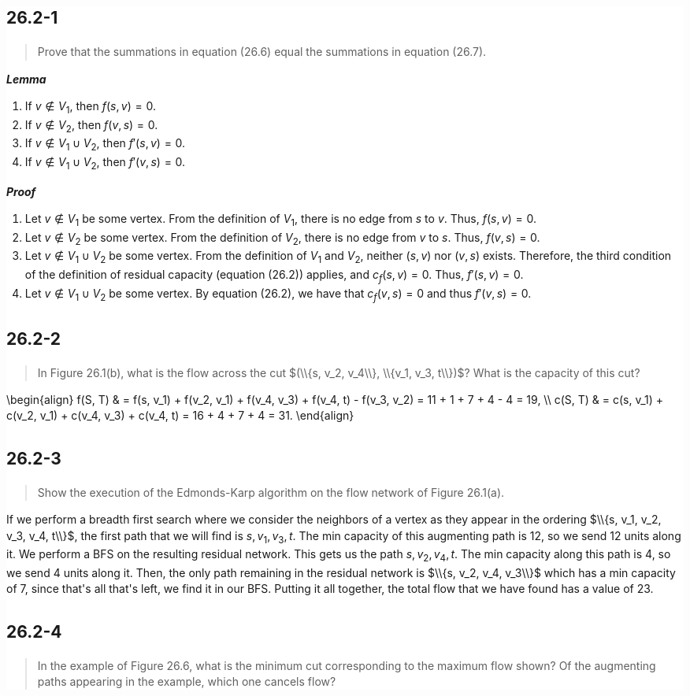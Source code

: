 ## 26.2-1

> Prove that the summations in equation $\text{(26.6)}$ equal the summations in equation $\text{(26.7)}$.

***Lemma***

1. If $v \notin V_1$, then $f(s, v) = 0$.
2. If $v \notin V_2$, then $f(v, s) = 0$.
3. If $v \notin V_1 \cup V_2$, then $f'(s, v) = 0$.
4. If $v \notin V_1 \cup V_2$, then $f'(v, s) = 0$.

***Proof***

1. Let $v \notin V_1$ be some vertex. From the definition of $V_1$, there is no edge from $s$ to $v$. Thus, $f(s, v) = 0$.
2. Let $v \notin V_2$ be some vertex. From the definition of $V_2$, there is no edge from $v$ to $s$. Thus, $f(v, s) = 0$.
3. Let $v \notin V_1 \cup V_2$ be some vertex. From the definition of $V_1$ and $V_2$, neither $(s, v)$ nor $(v, s)$ exists. Therefore, the third condition of the definition of residual capacity (equation $\text{(26.2)}$) applies, and $c_f(s, v) = 0$. Thus, $f'(s, v) = 0$.
4. Let $v \notin V_1 \cup V_2$ be some vertex. By equation $\text{(26.2)}$, we have that $c_f(v, s) = 0$ and thus $f'(v, s) = 0$.

## 26.2-2

> In Figure $\text{26.1}$(b), what is the flow across the cut $(\\{s, v_2, v_4\\}, \\{v_1, v_3, t\\})$? What is the capacity of this cut?

\begin{align}
f(S, T) & = f(s, v_1) + f(v_2, v_1) + f(v_4, v_3) + f(v_4, t) - f(v_3, v_2) = 11 + 1 + 7 + 4 - 4 = 19, \\\\
c(S, T) & = c(s, v_1) + c(v_2, v_1) + c(v_4, v_3) + c(v_4, t) = 16 + 4 + 7 + 4 = 31.
\end{align}

## 26.2-3

> Show the execution of the Edmonds-Karp algorithm on the flow network of Figure 26.1(a).

If we perform a breadth first search where we consider the neighbors of a vertex as they appear in the ordering $\\{s, v_1, v_2, v_3, v_4, t\\}$, the first path that we will find is $s, v_1, v_3, t$. The min capacity of this augmenting path is $12$, so we send $12$ units along it. We perform a $\text{BFS}$ on the resulting residual network. This gets us the path $s, v_2, v_4, t$. The min capacity along this path is $4$, so we send $4$ units along it. Then, the only path remaining in the residual network is $\\{s, v_2, v_4, v_3\\}$ which has a min capacity of $7$, since that's all that's left, we find it in our $\text{BFS}$. Putting it all together, the total flow that we have found has a value of $23$.

## 26.2-4

> In the example of Figure 26.6, what is the minimum cut corresponding to the maximum flow shown? Of the augmenting paths appearing in the example, which one cancels flow?
